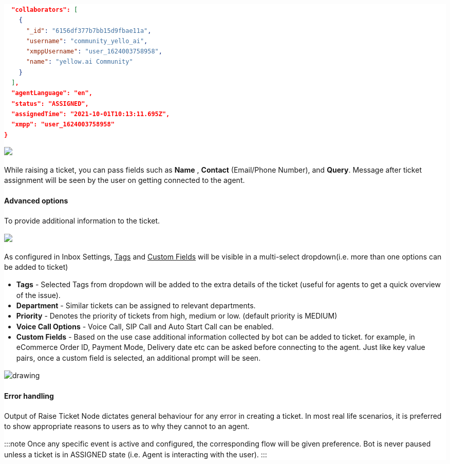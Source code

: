```json
  "collaborators": [
    {
      "_id": "6156df377b7bb15d9fbae11a",
      "username": "community_yello_ai",
      "xmppUsername": "user_1624003758958",
      "name": "yellow.ai Community"
    }
  ],
  "agentLanguage": "en",
  "status": "ASSIGNED",
  "assignedTime": "2021-10-01T10:13:11.695Z",
  "xmpp": "user_1624003758958"
}
```
![](https://i.imgur.com/br1Lrcf.png)

While raising a ticket, you can pass fields such as **Name** , **Contact** (Email/Phone Number), and **Query**. Message after ticket assignment will be seen by the user on getting connected to the agent.

#### Advanced options

To provide additional information to the ticket.

![](https://i.imgur.com/hWTC8FI.png)

As configured in Inbox Settings, [Tags](https://docs.yellow.ai/docs/platform_concepts/inbox/inbox-settings/workflows/tags) and [Custom Fields](https://docs.yellow.ai/docs/platform_concepts/inbox/inbox-settings/workflows/chat_custom_fields) will be visible in a multi-select dropdown(i.e. more than one options can be added to ticket)

- **Tags** - Selected Tags from dropdown will be added to the extra details of the ticket (useful for agents to get a quick overview of the issue).
- **Department** - Similar tickets can be assigned to relevant departments.
- **Priority** - Denotes the priority of tickets from high, medium or low. (default priority is MEDIUM)
- **Voice Call Options** - Voice Call, SIP Call and Auto Start Call can be enabled.
- **Custom Fields** - Based on the use case additional information collected by bot can be added to ticket. for example, in eCommerce Order ID, Payment Mode, Delivery date etc can be asked before connecting to the agent. Just like key value pairs, once a custom field is selected, an additional prompt will be seen.

<img src="https://cdn.yellowmessenger.com/iE4ppldmrE7k1625673583277.png" alt="drawing" width="65%"/>

#### Error handling

Output of Raise Ticket Node dictates general behaviour for any error in creating a ticket. In most real life scenarios, it is preferred to show appropriate reasons to users as to why they cannot to an agent. 

:::note
Once any specific event is active and configured, the corresponding flow will be given preference. Bot is never paused unless a ticket is in ASSIGNED state (i.e. Agent is interacting with the user).
:::
